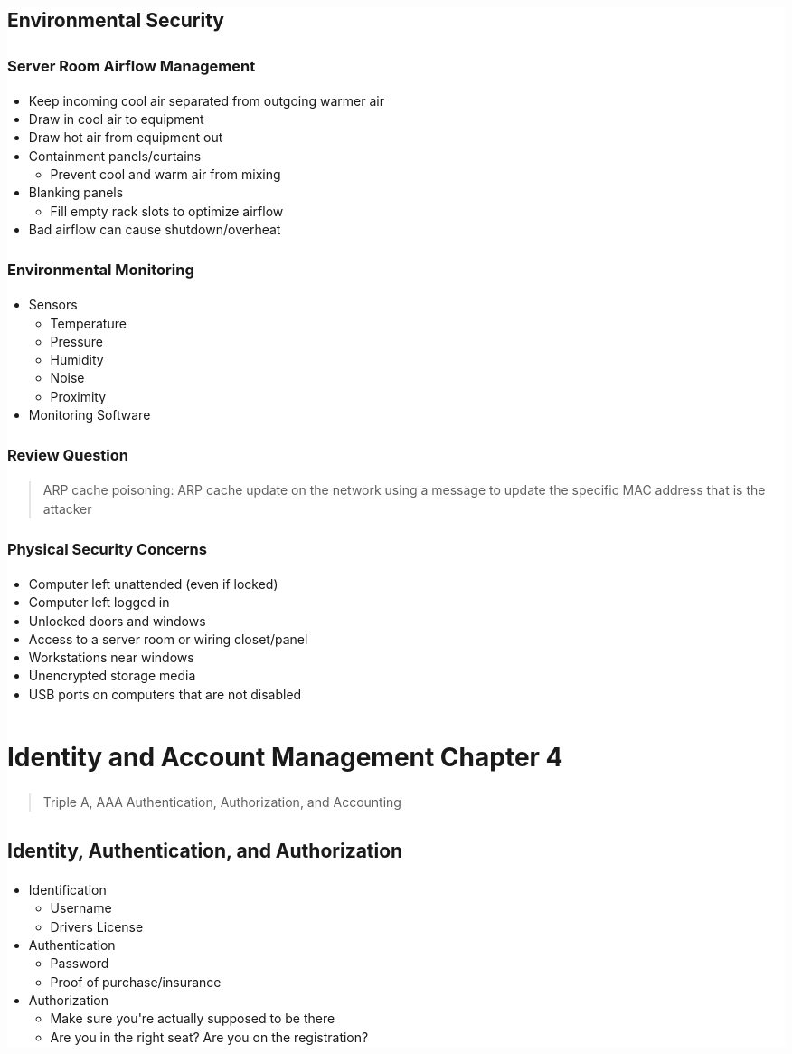 ## Environmental Security

### Server Room Airflow Management

- Keep incoming cool air separated from outgoing warmer air
- Draw in cool air to equipment
- Draw hot air from equipment out
- Containment panels/curtains
  - Prevent cool and warm air from mixing
- Blanking panels
  - Fill empty rack slots to optimize airflow
- Bad airflow can cause shutdown/overheat

### Environmental Monitoring

- Sensors
  - Temperature
  - Pressure
  - Humidity
  - Noise
  - Proximity
- Monitoring Software

### Review Question

> ARP cache poisoning: ARP cache update on the network using a message to update the specific MAC address that is the attacker

### Physical Security Concerns

- Computer left unattended (even if locked)
- Computer left logged in
- Unlocked doors and windows
- Access to a server room or wiring closet/panel
- Workstations near windows
- Unencrypted storage media
- USB ports on computers that are not disabled

# Identity and Account Management Chapter 4

> Triple A, AAA Authentication, Authorization, and Accounting

## Identity, Authentication, and Authorization

- Identification
  - Username
  - Drivers License
- Authentication
  - Password
  - Proof of purchase/insurance
- Authorization
  - Make sure you're actually supposed to be there
  - Are you in the right seat? Are you on the registration?
